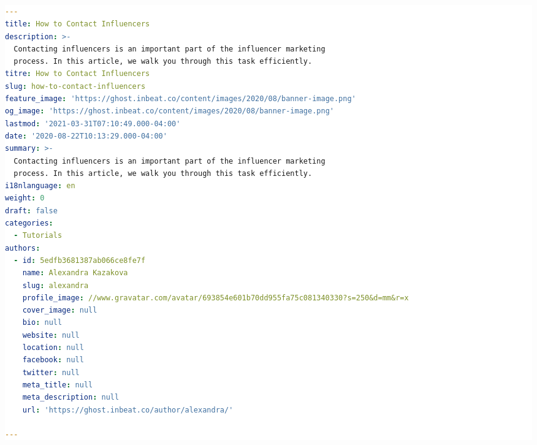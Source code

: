 ```yaml
---
title: How to Contact Influencers
description: >-
  Contacting influencers is an important part of the influencer marketing
  process. In this article, we walk you through this task efficiently.
titre: How to Contact Influencers
slug: how-to-contact-influencers
feature_image: 'https://ghost.inbeat.co/content/images/2020/08/banner-image.png'
og_image: 'https://ghost.inbeat.co/content/images/2020/08/banner-image.png'
lastmod: '2021-03-31T07:10:49.000-04:00'
date: '2020-08-22T10:13:29.000-04:00'
summary: >-
  Contacting influencers is an important part of the influencer marketing
  process. In this article, we walk you through this task efficiently.
i18nlanguage: en
weight: 0
draft: false
categories:
  - Tutorials
authors:
  - id: 5edfb3681387ab066ce8fe7f
    name: Alexandra Kazakova
    slug: alexandra
    profile_image: //www.gravatar.com/avatar/693854e601b70dd955fa75c081340330?s=250&d=mm&r=x
    cover_image: null
    bio: null
    website: null
    location: null
    facebook: null
    twitter: null
    meta_title: null
    meta_description: null
    url: 'https://ghost.inbeat.co/author/alexandra/'

---
```
